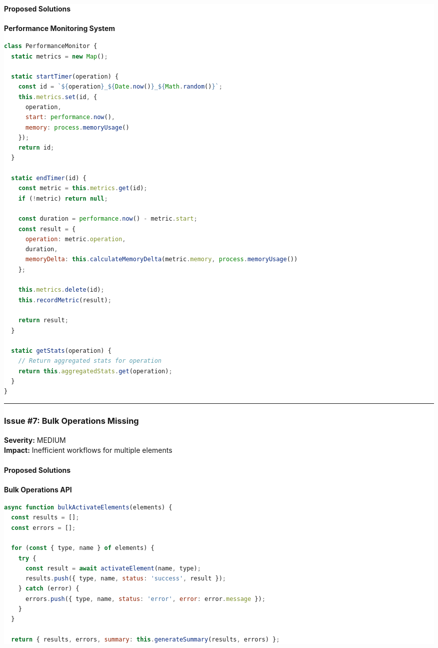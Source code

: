 #### Proposed Solutions

**Performance Monitoring System**
```javascript
class PerformanceMonitor {
  static metrics = new Map();
  
  static startTimer(operation) {
    const id = `${operation}_${Date.now()}_${Math.random()}`;
    this.metrics.set(id, { 
      operation, 
      start: performance.now(),
      memory: process.memoryUsage()
    });
    return id;
  }
  
  static endTimer(id) {
    const metric = this.metrics.get(id);
    if (!metric) return null;
    
    const duration = performance.now() - metric.start;
    const result = {
      operation: metric.operation,
      duration,
      memoryDelta: this.calculateMemoryDelta(metric.memory, process.memoryUsage())
    };
    
    this.metrics.delete(id);
    this.recordMetric(result);
    
    return result;
  }
  
  static getStats(operation) {
    // Return aggregated stats for operation
    return this.aggregatedStats.get(operation);
  }
}
```

---

### Issue #7: Bulk Operations Missing
**Severity:** MEDIUM  
**Impact:** Inefficient workflows for multiple elements  

#### Proposed Solutions

**Bulk Operations API**
```javascript
async function bulkActivateElements(elements) {
  const results = [];
  const errors = [];
  
  for (const { type, name } of elements) {
    try {
      const result = await activateElement(name, type);
      results.push({ type, name, status: 'success', result });
    } catch (error) {
      errors.push({ type, name, status: 'error', error: error.message });
    }
  }
  
  return { results, errors, summary: this.generateSummary(results, errors) };
```